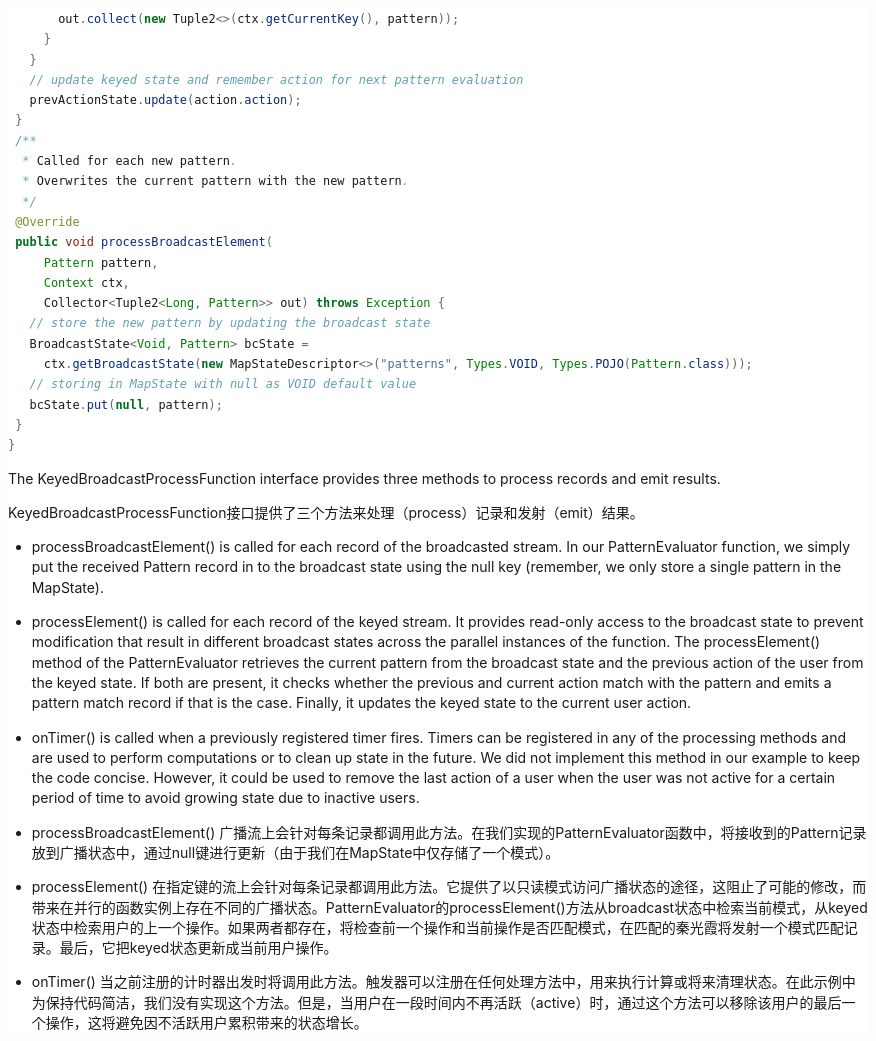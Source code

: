 ```java
       out.collect(new Tuple2<>(ctx.getCurrentKey(), pattern));
     }
   }
   // update keyed state and remember action for next pattern evaluation
   prevActionState.update(action.action);
 }
 /**
  * Called for each new pattern.
  * Overwrites the current pattern with the new pattern.
  */
 @Override
 public void processBroadcastElement(
     Pattern pattern,
     Context ctx,
     Collector<Tuple2<Long, Pattern>> out) throws Exception {
   // store the new pattern by updating the broadcast state
   BroadcastState<Void, Pattern> bcState =
     ctx.getBroadcastState(new MapStateDescriptor<>("patterns", Types.VOID, Types.POJO(Pattern.class)));
   // storing in MapState with null as VOID default value
   bcState.put(null, pattern);
 }
}
```

The KeyedBroadcastProcessFunction interface provides three methods to process records and emit results.

KeyedBroadcastProcessFunction接口提供了三个方法来处理（process）记录和发射（emit）结果。

- processBroadcastElement() is called for each record of the broadcasted stream. In our PatternEvaluator function, we simply put the received Pattern record in to the broadcast state using the null key (remember, we only store a single pattern in the MapState).
- processElement() is called for each record of the keyed stream. It provides read-only access to the broadcast state to prevent modification that result in different broadcast states across the parallel instances of the function. The processElement() method of the PatternEvaluator retrieves the current pattern from the broadcast state and the previous action of the user from the keyed state. If both are present, it checks whether the previous and current action match with the pattern and emits a pattern match record if that is the case. Finally, it updates the keyed state to the current user action.
- onTimer() is called when a previously registered timer fires. Timers can be registered in any of the processing methods and are used to perform computations or to clean up state in the future. We did not implement this method in our example to keep the code concise. However, it could be used to remove the last action of a user when the user was not active for a certain period of time to avoid growing state due to inactive users.

- processBroadcastElement() 广播流上会针对每条记录都调用此方法。在我们实现的PatternEvaluator函数中，将接收到的Pattern记录放到广播状态中，通过null键进行更新（由于我们在MapState中仅存储了一个模式）。
- processElement() 在指定键的流上会针对每条记录都调用此方法。它提供了以只读模式访问广播状态的途径，这阻止了可能的修改，而带来在并行的函数实例上存在不同的广播状态。PatternEvaluator的processElement()方法从broadcast状态中检索当前模式，从keyed状态中检索用户的上一个操作。如果两者都存在，将检查前一个操作和当前操作是否匹配模式，在匹配的秦光霞将发射一个模式匹配记录。最后，它把keyed状态更新成当前用户操作。
- onTimer() 当之前注册的计时器出发时将调用此方法。触发器可以注册在任何处理方法中，用来执行计算或将来清理状态。在此示例中为保持代码简洁，我们没有实现这个方法。但是，当用户在一段时间内不再活跃（active）时，通过这个方法可以移除该用户的最后一个操作，这将避免因不活跃用户累积带来的状态增长。
